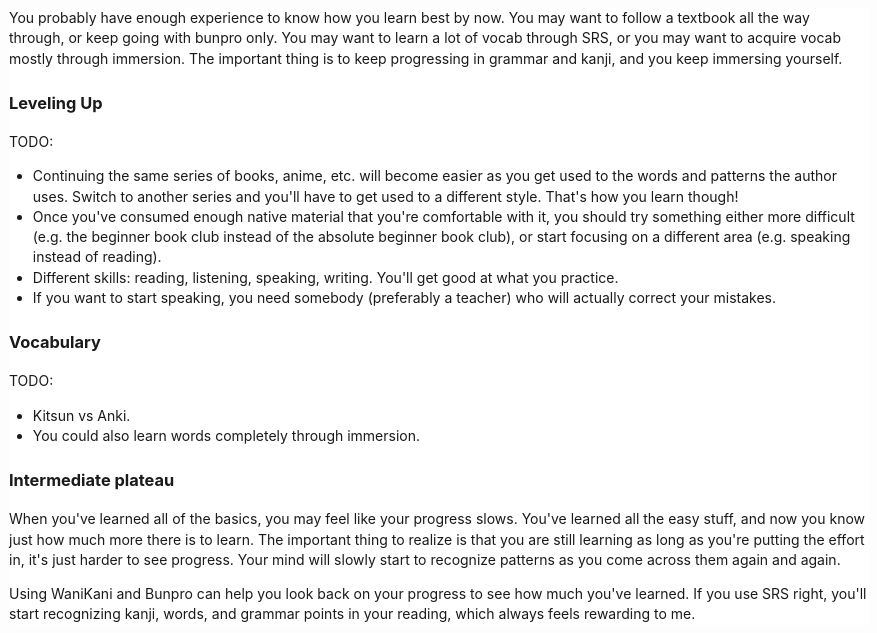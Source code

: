 You probably have enough experience to know how you learn best by now. You may
want to follow a textbook all the way through, or keep going with bunpro only.
You may want to learn a lot of vocab through SRS, or you may want to acquire
vocab mostly through immersion. The important thing is to keep progressing in
grammar and kanji, and you keep immersing yourself.

### Leveling Up

TODO:
* Continuing the same series of books, anime, etc. will become easier as you get used to the words and patterns the author uses. Switch to another series and you'll have to get used to a different style. That's how you learn though!
* Once you've consumed enough native material that you're comfortable with it, you should try something either more difficult (e.g. the beginner book club instead of the absolute beginner book club), or start focusing on a different area (e.g. speaking instead of reading).
* Different skills: reading, listening, speaking, writing. You'll get good at what you practice.
* If you want to start speaking, you need somebody (preferably a teacher) who will actually correct your mistakes.

### Vocabulary

TODO:
* Kitsun vs Anki.
* You could also learn words completely through immersion.

### Intermediate plateau

When you've learned all of the basics, you may feel like your progress slows.
You've learned all the easy stuff, and now you know just how much more there is
to learn. The important thing to realize is that you are still learning as long
as you're putting the effort in, it's just harder to see progress. Your mind
will slowly start to recognize patterns as you come across them again and
again.

Using WaniKani and Bunpro can help you look back on your progress to see how
much you've learned. If you use SRS right, you'll start recognizing kanji,
words, and grammar points in your reading, which always feels rewarding to me.
